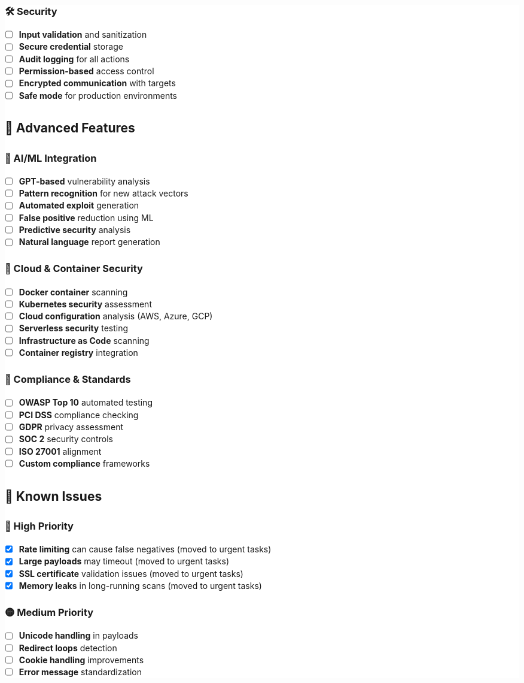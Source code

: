 ### 🛠️ Security
- [ ] **Input validation** and sanitization
- [ ] **Secure credential** storage
- [ ] **Audit logging** for all actions
- [ ] **Permission-based** access control
- [ ] **Encrypted communication** with targets
- [ ] **Safe mode** for production environments

## 🌟 Advanced Features

### 🚀 AI/ML Integration
- [ ] **GPT-based** vulnerability analysis
- [ ] **Pattern recognition** for new attack vectors
- [ ] **Automated exploit** generation
- [ ] **False positive** reduction using ML
- [ ] **Predictive security** analysis
- [ ] **Natural language** report generation

### 🚀 Cloud & Container Security
- [ ] **Docker container** scanning
- [ ] **Kubernetes security** assessment
- [ ] **Cloud configuration** analysis (AWS, Azure, GCP)
- [ ] **Serverless security** testing
- [ ] **Infrastructure as Code** scanning
- [ ] **Container registry** integration

### 🚀 Compliance & Standards
- [ ] **OWASP Top 10** automated testing
- [ ] **PCI DSS** compliance checking
- [ ] **GDPR** privacy assessment
- [ ] **SOC 2** security controls
- [ ] **ISO 27001** alignment
- [ ] **Custom compliance** frameworks

## 🐛 Known Issues

### 🔴 High Priority
- [x] **Rate limiting** can cause false negatives (moved to urgent tasks)
- [x] **Large payloads** may timeout (moved to urgent tasks)
- [x] **SSL certificate** validation issues (moved to urgent tasks)
- [x] **Memory leaks** in long-running scans (moved to urgent tasks)

### 🟡 Medium Priority
- [ ] **Unicode handling** in payloads
- [ ] **Redirect loops** detection
- [ ] **Cookie handling** improvements
- [ ] **Error message** standardization
